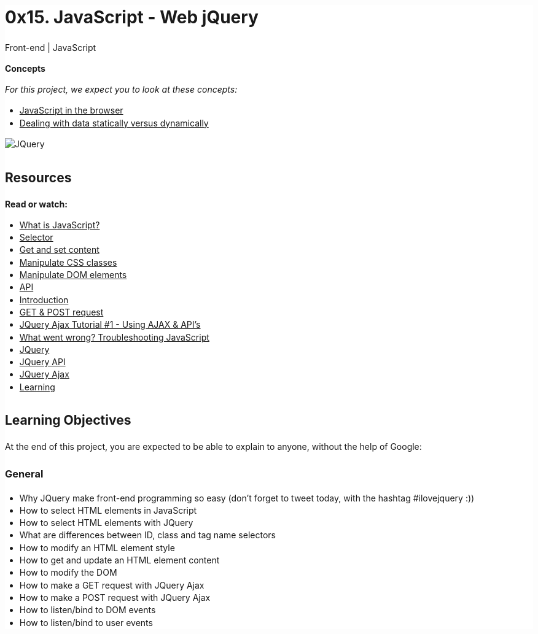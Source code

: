 # 0x15. JavaScript - Web jQuery

Front-end | JavaScript

**Concepts**

*For this project, we expect you to look at these concepts:*

* [JavaScript in the browser](https://intranet.alxswe.com/concepts/3)
* [Dealing with data statically versus dynamically](https://intranet.alxswe.com/concepts/35)

![JQuery](https://s3.amazonaws.com/intranet-projects-files/holbertonschool-higher-level_programming+/305/4724718.jpg)

## Resources

**Read or watch:**

* [What is JavaScript?](https://developer.mozilla.org/en-US/docs/Learn/JavaScript/First_steps/What_is_JavaScript)
* [Selector](https://jquery-tutorial.net/selectors/using-elements-ids-and-classes/)
* [Get and set content](https://jquery-tutorial.net/dom-manipulation/getting-and-setting-content/)
* [Manipulate CSS classes](https://jquery-tutorial.net/dom-manipulation/getting-and-setting-css-classes/)
* [Manipulate DOM elements](https://jquery-tutorial.net/dom-manipulation/the-append-and-prepend-methods/)
* [API](https://oscarotero.com/jquery/)
* [Introduction](https://jquery-tutorial.net/ajax/introduction/)
* [GET & POST request](https://jquery-tutorial.net/ajax/the-get-and-post-methods/)
* [JQuery Ajax Tutorial #1 - Using AJAX & API’s](https://www.youtube.com/watch?v=fEYx8dQr_cQ)
* [What went wrong? Troubleshooting JavaScript](https://developer.mozilla.org/en-US/docs/Learn/JavaScript/First_steps/What_went_wrong)
* [JQuery](https://jquery.com/)
* [JQuery API](https://api.jquery.com/)
* [JQuery Ajax](https://api.jquery.com/)
* [Learning](https://learn.jquery.com/ajax/)

## Learning Objectives
At the end of this project, you are expected to be able to explain to anyone, without the help of Google:

### General
* Why JQuery make front-end programming so easy (don’t forget to tweet today, with the hashtag #ilovejquery :))
* How to select HTML elements in JavaScript
* How to select HTML elements with JQuery
* What are differences between ID, class and tag name selectors
* How to modify an HTML element style
* How to get and update an HTML element content
* How to modify the DOM
* How to make a GET request with JQuery Ajax
* How to make a POST request with JQuery Ajax
* How to listen/bind to DOM events
* How to listen/bind to user events
